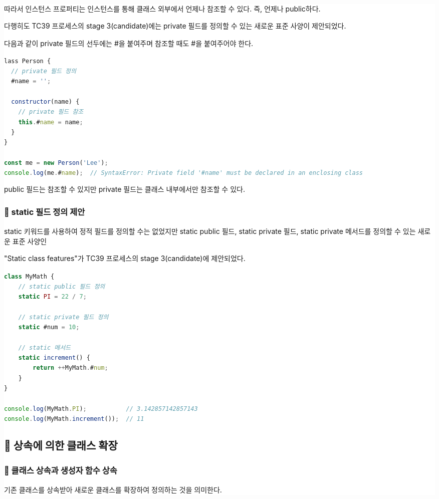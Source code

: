 따라서 인스턴스 프로퍼티는 인스턴스를 통해 클래스 외부에서 언제나 참조할 수 있다. 즉, 언제나 public하다.

다행히도 TC39 프로세스의 stage 3(candidate)에는 private 필드를 정의할 수 있는 새로운 표준 사양이 제안되었다.

다음과 같이 private 필드의 선두에는 #을 붙여주며 참조할 때도 #을 붙여주어야 한다.

```js
lass Person {
  // private 필드 정의
  #name = '';
  
  constructor(name) {
    // private 필드 참조
    this.#name = name;
  }
}

const me = new Person('Lee');
console.log(me.#name);	// SyntaxError: Private field '#name' must be declared in an enclosing class
```

public 필드는 참조할 수 있지만 private 필드는 클래스 내부에서만 참조할 수 있다.

### 📌 static 필드 정의 제안

static 키워드를 사용하여 정적 필드를 정의할 수는 없었지만 static public 필드, static private 필드, static private 메서드를 정의할 수 있는 새로운 표준 사양인 

"Static class features"가 TC39 프로세스의 stage 3(candidate)에 제안되었다.

```js
class MyMath {
    // static public 필드 정의
    static PI = 22 / 7;

    // static private 필드 정의
    static #num = 10;

    // static 메서드
    static increment() {
        return ++MyMath.#num;
    }
}

console.log(MyMath.PI);           // 3.142857142857143
console.log(MyMath.increment());  // 11
```

## 🎀 상속에 의한 클래스 확장

### 📌 클래스 상속과 생성자 함수 상속

기존 클래스를 상속받아 새로운 클래스를 확장하여 정의하는 것을 의미한다.
